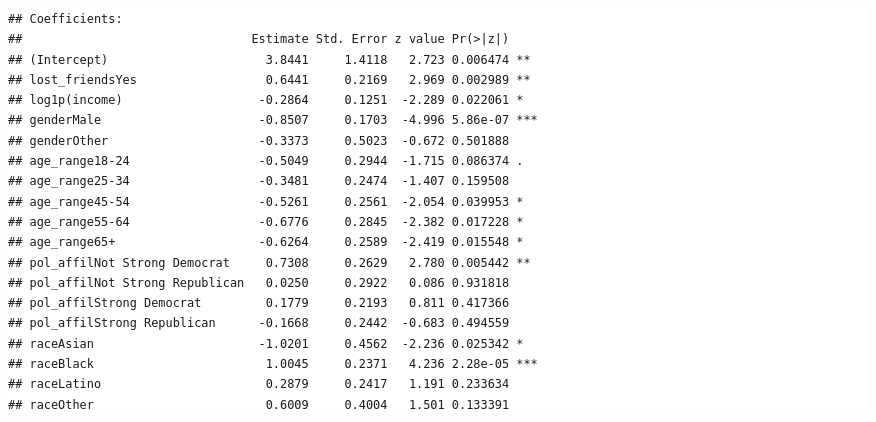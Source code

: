     ## Coefficients:
    ##                                Estimate Std. Error z value Pr(>|z|)    
    ## (Intercept)                      3.8441     1.4118   2.723 0.006474 ** 
    ## lost_friendsYes                  0.6441     0.2169   2.969 0.002989 ** 
    ## log1p(income)                   -0.2864     0.1251  -2.289 0.022061 *  
    ## genderMale                      -0.8507     0.1703  -4.996 5.86e-07 ***
    ## genderOther                     -0.3373     0.5023  -0.672 0.501888    
    ## age_range18-24                  -0.5049     0.2944  -1.715 0.086374 .  
    ## age_range25-34                  -0.3481     0.2474  -1.407 0.159508    
    ## age_range45-54                  -0.5261     0.2561  -2.054 0.039953 *  
    ## age_range55-64                  -0.6776     0.2845  -2.382 0.017228 *  
    ## age_range65+                    -0.6264     0.2589  -2.419 0.015548 *  
    ## pol_affilNot Strong Democrat     0.7308     0.2629   2.780 0.005442 ** 
    ## pol_affilNot Strong Republican   0.0250     0.2922   0.086 0.931818    
    ## pol_affilStrong Democrat         0.1779     0.2193   0.811 0.417366    
    ## pol_affilStrong Republican      -0.1668     0.2442  -0.683 0.494559    
    ## raceAsian                       -1.0201     0.4562  -2.236 0.025342 *  
    ## raceBlack                        1.0045     0.2371   4.236 2.28e-05 ***
    ## raceLatino                       0.2879     0.2417   1.191 0.233634    
    ## raceOther                        0.6009     0.4004   1.501 0.133391    